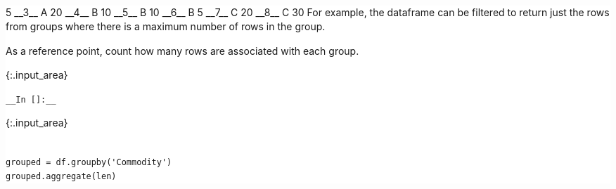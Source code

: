 <td class="highlight_" rowspan="" colspan="">5</td>
</tr>
<tr>
<td class="highlight_" rowspan="" colspan="">__3__</td>
<td class="highlight_" rowspan="" colspan="">A</td>
<td class="highlight_" rowspan="" colspan="">20</td>
</tr>
<tr>
<td class="highlight_" rowspan="" colspan="">__4__</td>
<td class="highlight_" rowspan="" colspan="">B</td>
<td class="highlight_" rowspan="" colspan="">10</td>
</tr>
<tr>
<td class="highlight_" rowspan="" colspan="">__5__</td>
<td class="highlight_" rowspan="" colspan="">B</td>
<td class="highlight_" rowspan="" colspan="">10</td>
</tr>
<tr>
<td class="highlight_" rowspan="" colspan="">__6__</td>
<td class="highlight_" rowspan="" colspan="">B</td>
<td class="highlight_" rowspan="" colspan="">5</td>
</tr>
<tr>
<td class="highlight_" rowspan="" colspan="">__7__</td>
<td class="highlight_" rowspan="" colspan="">C</td>
<td class="highlight_" rowspan="" colspan="">20</td>
</tr>
<tr>
<td class="highlight_" rowspan="" colspan="">__8__</td>
<td class="highlight_" rowspan="" colspan="">C</td>
<td class="highlight_" rowspan="" colspan="">30</td>
</tr>
</tbody>
</table>
For example, the dataframe can be filtered to return just the rows from groups where there is a maximum number of rows in the group.

As a reference point, count how many rows are associated with each group.





{:.input_area}
```
__In []:__
```








{:.input_area}
```

grouped = df.groupby('Commodity')
grouped.aggregate(len)
```
